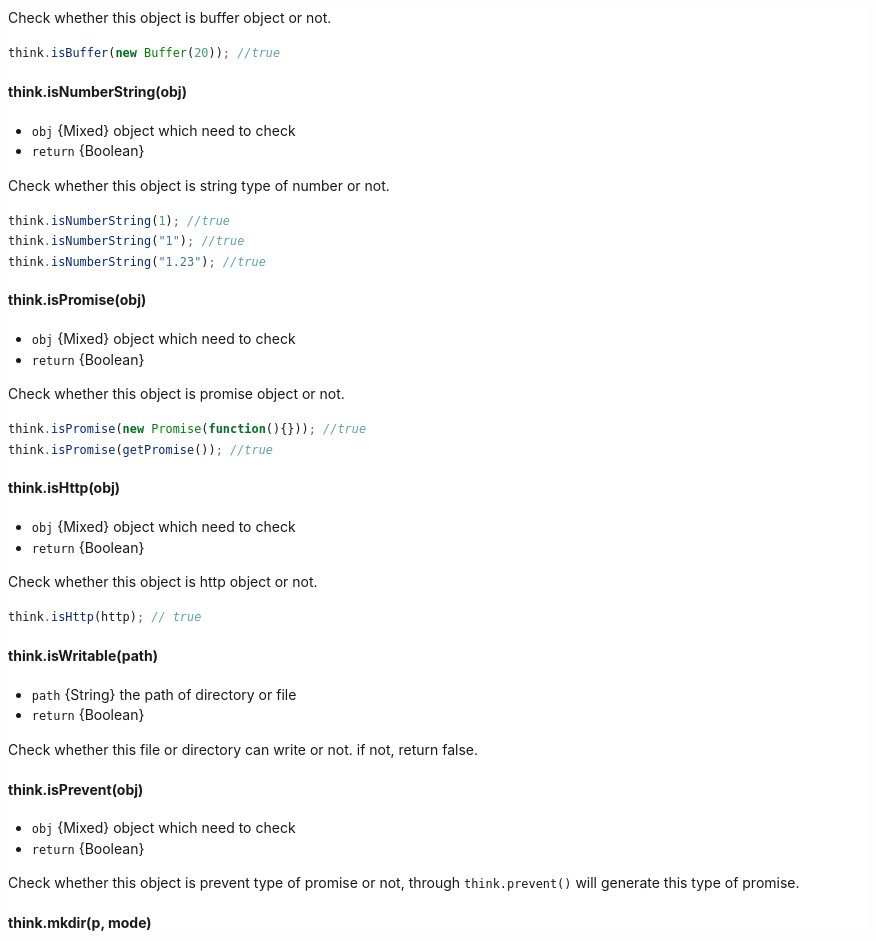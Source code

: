 Check whether this object is buffer object or not.

```js
think.isBuffer(new Buffer(20)); //true
```

#### think.isNumberString(obj)

* `obj` {Mixed} object which need to check
* `return` {Boolean}

Check whether this object is string type of number or not.

```js
think.isNumberString(1); //true
think.isNumberString("1"); //true
think.isNumberString("1.23"); //true
```

#### think.isPromise(obj)

* `obj` {Mixed} object which need to check
* `return` {Boolean}

Check whether this object is promise object or not.

```js
think.isPromise(new Promise(function(){})); //true
think.isPromise(getPromise()); //true
```

#### think.isHttp(obj)

* `obj` {Mixed} object which need to check
* `return` {Boolean}

Check whether this object is http object or not.

```js
think.isHttp(http); // true
```

#### think.isWritable(path)

* `path` {String} the path of directory or file
* `return` {Boolean}

Check whether this file or directory can write or not. if not, return false.


#### think.isPrevent(obj)

* `obj` {Mixed} object which need to check
* `return` {Boolean}

Check whether this object is prevent type of promise or not, through `think.prevent()` will generate this type of promise.

#### think.mkdir(p, mode)
